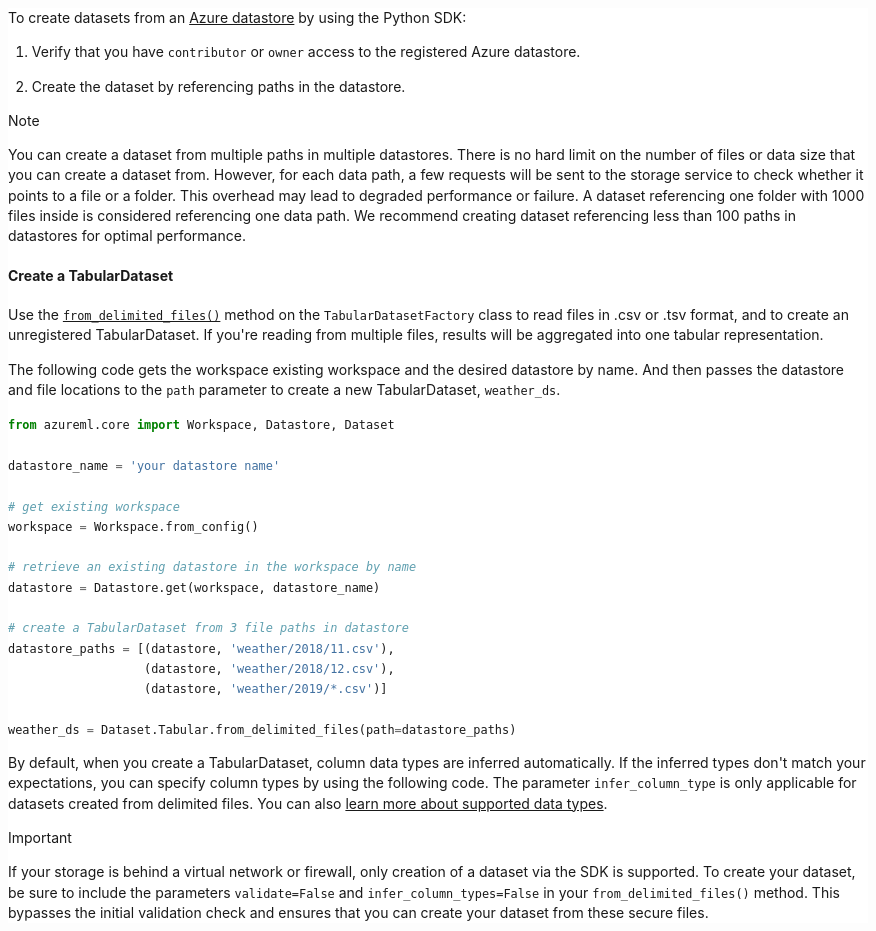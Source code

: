To create datasets from an [Azure datastore](how-to-access-data.md) by using the Python SDK:

1. Verify that you have `contributor` or `owner` access to the registered Azure datastore.

2. Create the dataset by referencing paths in the datastore.

> [!Note]
> You can create a dataset from multiple paths in multiple datastores. There is no hard limit on the number of files or data size that you can create a dataset from. However, for each data path, a few requests will be sent to the storage service to check whether it points to a file or a folder. This overhead may lead to degraded performance or failure. A dataset referencing one folder with 1000 files inside is considered referencing one data path. We recommend creating dataset referencing less than 100 paths in datastores for optimal performance.

#### Create a TabularDataset

Use the [`from_delimited_files()`](https://docs.microsoft.com/python/api/azureml-core/azureml.data.dataset_factory.tabulardatasetfactory?view=azure-ml-py#from-delimited-files-path--validate-true--include-path-false--infer-column-types-true--set-column-types-none--separator------header-true--partition-format-none--support-multi-line-false-) method on the `TabularDatasetFactory` class to read files in .csv or .tsv format, and to create an unregistered TabularDataset. If you're reading from multiple files, results will be aggregated into one tabular representation. 

The following code gets the workspace existing workspace and the desired datastore by name. And then passes the datastore and file locations to the `path` parameter to create a new TabularDataset, `weather_ds`.

```Python
from azureml.core import Workspace, Datastore, Dataset

datastore_name = 'your datastore name'

# get existing workspace
workspace = Workspace.from_config()
    
# retrieve an existing datastore in the workspace by name
datastore = Datastore.get(workspace, datastore_name)

# create a TabularDataset from 3 file paths in datastore
datastore_paths = [(datastore, 'weather/2018/11.csv'),
                   (datastore, 'weather/2018/12.csv'),
                   (datastore, 'weather/2019/*.csv')]

weather_ds = Dataset.Tabular.from_delimited_files(path=datastore_paths)
```

By default, when you create a TabularDataset, column data types are inferred automatically. If the inferred types don't match your expectations, you can specify column types by using the following code. The parameter `infer_column_type` is only applicable for datasets created from delimited files. You can also [learn more about supported data types](https://docs.microsoft.com/python/api/azureml-core/azureml.data.dataset_factory.datatype?view=azure-ml-py).

> [!IMPORTANT] 
> If your storage is behind a virtual network or firewall, only creation of a dataset via the SDK is supported. To create your dataset, be sure to include the parameters `validate=False` and `infer_column_types=False` in your `from_delimited_files()` method. This bypasses the initial validation check and ensures that you can create your dataset from these secure files. 
